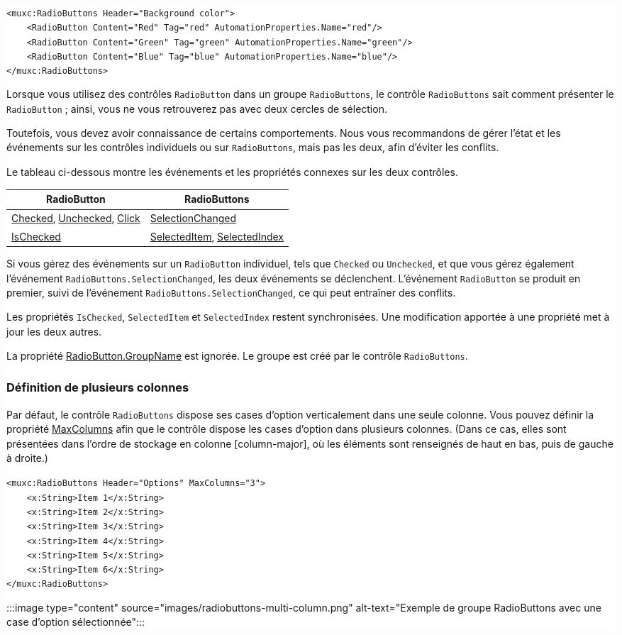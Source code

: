 ```xaml
<muxc:RadioButtons Header="Background color">
    <RadioButton Content="Red" Tag="red" AutomationProperties.Name="red"/>
    <RadioButton Content="Green" Tag="green" AutomationProperties.Name="green"/>
    <RadioButton Content="Blue" Tag="blue" AutomationProperties.Name="blue"/>
</muxc:RadioButtons>
```

Lorsque vous utilisez des contrôles `RadioButton` dans un groupe `RadioButtons`, le contrôle `RadioButtons` sait comment présenter le `RadioButton` ; ainsi, vous ne vous retrouverez pas avec deux cercles de sélection.

Toutefois, vous devez avoir connaissance de certains comportements. Nous vous recommandons de gérer l’état et les événements sur les contrôles individuels ou sur `RadioButtons`, mais pas les deux, afin d’éviter les conflits.

Le tableau ci-dessous montre les événements et les propriétés connexes sur les deux contrôles.

|RadioButton  |RadioButtons  |
|---------|---------|
|[Checked](/uwp/api/windows.ui.xaml.controls.primitives.togglebutton.checked), [Unchecked](/uwp/api/windows.ui.xaml.controls.primitives.togglebutton.unchecked), [Click](/uwp/api/windows.ui.xaml.controls.primitives.buttonbase.click) |    [SelectionChanged](/uwp/api/microsoft.ui.xaml.controls.radiobuttons.selectionchanged) |
|[IsChecked](/uwp/api/windows.ui.xaml.controls.primitives.togglebutton.ischecked)  | [SelectedItem](/uwp/api/microsoft.ui.xaml.controls.radiobuttons.selecteditem), [SelectedIndex](/uwp/api/microsoft.ui.xaml.controls.radiobuttons.selectedindex) |

Si vous gérez des événements sur un `RadioButton` individuel, tels que `Checked` ou `Unchecked`, et que vous gérez également l’événement `RadioButtons.SelectionChanged`, les deux événements se déclenchent. L’événement `RadioButton` se produit en premier, suivi de l’événement `RadioButtons.SelectionChanged`, ce qui peut entraîner des conflits.

Les propriétés `IsChecked`, `SelectedItem` et `SelectedIndex` restent synchronisées. Une modification apportée à une propriété met à jour les deux autres.

La propriété [RadioButton.GroupName](/uwp/api/windows.ui.xaml.controls.radiobutton.groupname) est ignorée. Le groupe est créé par le contrôle `RadioButtons`.

### <a name="defining-multiple-columns"></a>Définition de plusieurs colonnes

Par défaut, le contrôle `RadioButtons` dispose ses cases d’option verticalement dans une seule colonne. Vous pouvez définir la propriété [MaxColumns](/uwp/api/microsoft.ui.xaml.controls.radiobuttons.maxcolumns) afin que le contrôle dispose les cases d’option dans plusieurs colonnes. (Dans ce cas, elles sont présentées dans l’ordre de stockage en colonne [column-major], où les éléments sont renseignés de haut en bas, puis de gauche à droite.)

```xaml
<muxc:RadioButtons Header="Options" MaxColumns="3">
    <x:String>Item 1</x:String>
    <x:String>Item 2</x:String>
    <x:String>Item 3</x:String>
    <x:String>Item 4</x:String>
    <x:String>Item 5</x:String>
    <x:String>Item 6</x:String>
</muxc:RadioButtons>
```

:::image type="content" source="images/radiobuttons-multi-column.png" alt-text="Exemple de groupe RadioButtons avec une case d’option sélectionnée":::

